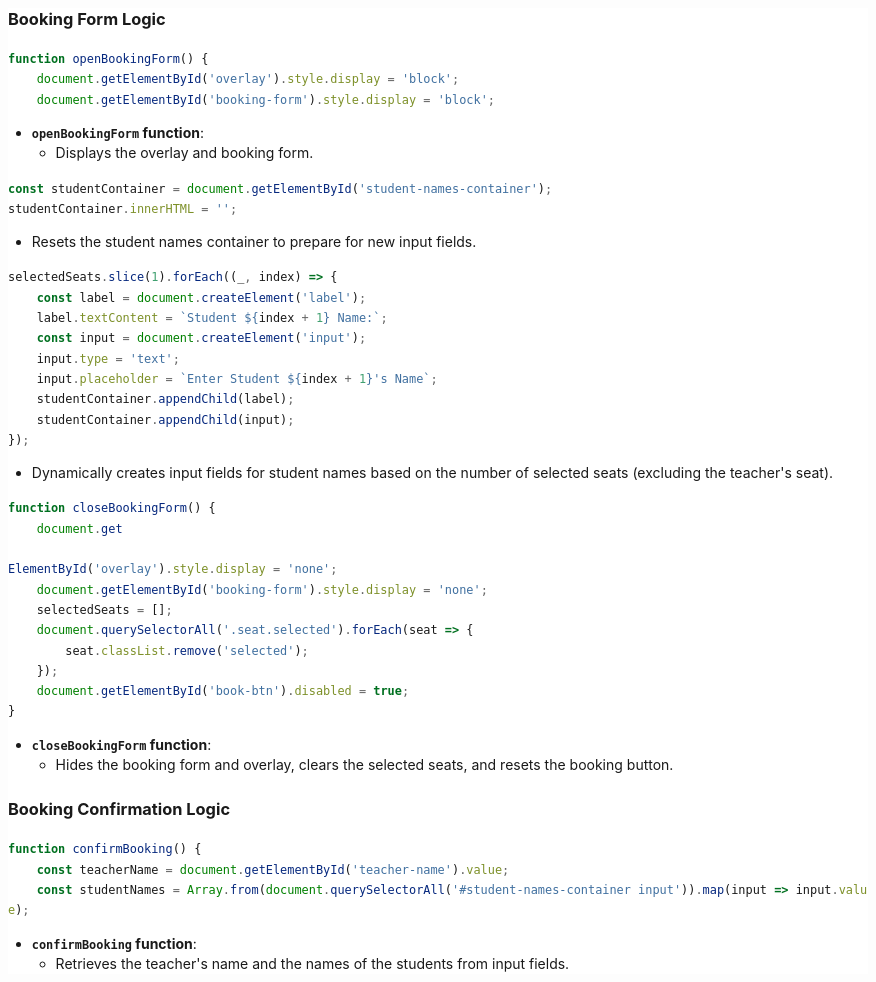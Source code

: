 ### Booking Form Logic

```javascript
function openBookingForm() {
    document.getElementById('overlay').style.display = 'block';
    document.getElementById('booking-form').style.display = 'block';
```
- **`openBookingForm` function**: 
  - Displays the overlay and booking form.

```javascript
const studentContainer = document.getElementById('student-names-container');
studentContainer.innerHTML = '';
```
- Resets the student names container to prepare for new input fields.

```javascript
selectedSeats.slice(1).forEach((_, index) => {
    const label = document.createElement('label');
    label.textContent = `Student ${index + 1} Name:`;
    const input = document.createElement('input');
    input.type = 'text';
    input.placeholder = `Enter Student ${index + 1}'s Name`;
    studentContainer.appendChild(label);
    studentContainer.appendChild(input);
});
```
- Dynamically creates input fields for student names based on the number of selected seats (excluding the teacher's seat).

```javascript
function closeBookingForm() {
    document.get

ElementById('overlay').style.display = 'none';
    document.getElementById('booking-form').style.display = 'none';
    selectedSeats = [];
    document.querySelectorAll('.seat.selected').forEach(seat => {
        seat.classList.remove('selected');
    });
    document.getElementById('book-btn').disabled = true;
}
```
- **`closeBookingForm` function**: 
  - Hides the booking form and overlay, clears the selected seats, and resets the booking button.

### Booking Confirmation Logic

```javascript
function confirmBooking() {
    const teacherName = document.getElementById('teacher-name').value;
    const studentNames = Array.from(document.querySelectorAll('#student-names-container input')).map(input => input.value);
```
- **`confirmBooking` function**: 
  - Retrieves the teacher's name and the names of the students from input fields.
